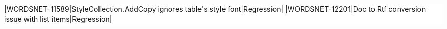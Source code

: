 |WORDSNET-11589|StyleCollection.AddCopy ignores table's style font|Regression|
|WORDSNET-12201|Doc to Rtf conversion issue with list items|Regression|

